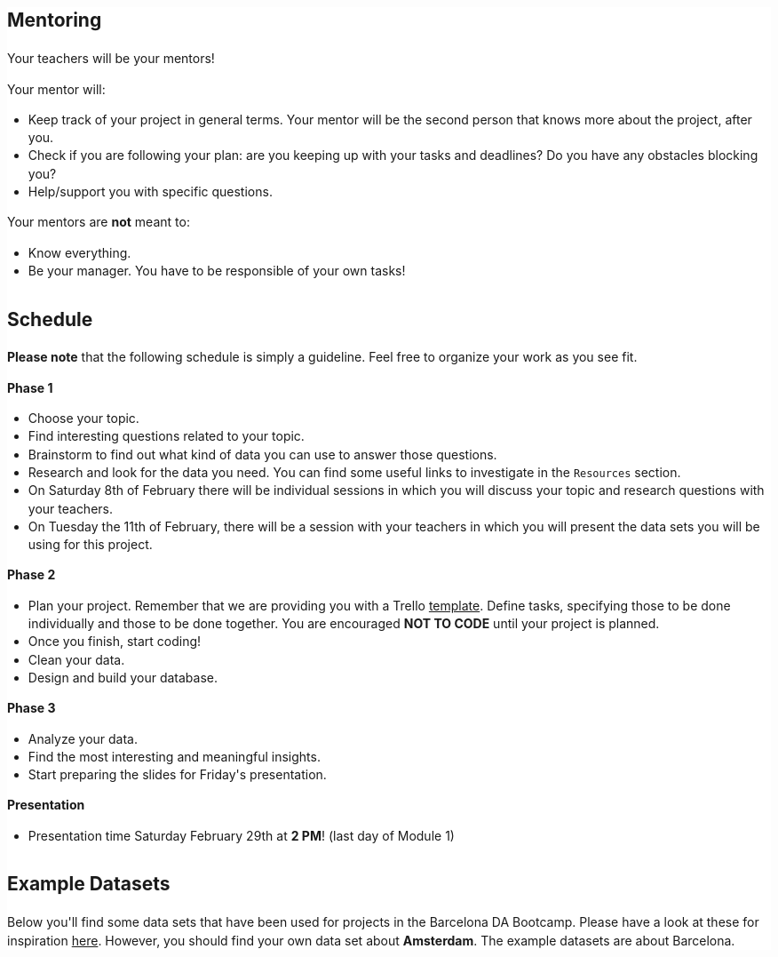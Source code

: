 ## Mentoring
Your teachers will be your mentors!

Your mentor will:
* Keep track of your project in general terms. Your mentor will be the second person that knows more about the project, after you.
* Check if you are following your plan: are you keeping up with your tasks and deadlines? Do you have any obstacles blocking you?
* Help/support you with specific questions.

Your mentors are **not** meant to:
* Know everything.
* Be your manager. You have to be responsible of your own tasks!

## Schedule

**Please note** that the following schedule is simply a guideline. Feel free to organize your work as you see fit.

**Phase 1**
* Choose your topic.
* Find interesting questions related to your topic.
* Brainstorm to find out what kind of data you can use to answer those questions.
* Research and look for the data you need. You can find some useful links to investigate in the ```Resources``` section.
* On Saturday 8th of February there will be individual sessions in which you will discuss your topic and research questions with your teachers. 
* On Tuesday the 11th of February, there will be a session with your teachers in which you will present the data sets you will be using for this project. 

**Phase 2**
* Plan your project. Remember that we are providing you with a Trello [template](https://trello.com/b/usAykV9K/project-2-barcelona). Define tasks, specifying those to be done individually and those to be done together. You are encouraged  **NOT TO CODE** until your project is planned.
* Once you finish, start coding!
* Clean your data.
* Design and build your database.

**Phase 3**
* Analyze your data.
* Find the most interesting and meaningful insights.
* Start preparing the slides for Friday's presentation.

**Presentation**  
* Presentation time Saturday February 29th at **2 PM**! (last day of Module 1)

## Example Datasets

Below you'll find some data sets that have been used for projects in the Barcelona DA Bootcamp. 
Please have a look at these for inspiration
[here](https://drive.google.com/drive/folders/11Y09CijLBloNeLoOGu8wjx_56BhCxSmN?usp=sharing ).
However, you should find your own data set about **Amsterdam**. The example datasets are about Barcelona.
